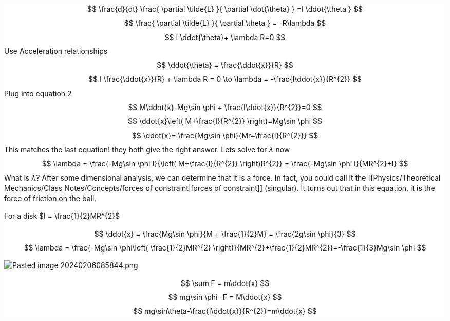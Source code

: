 $$
\frac{d}{dt}  \frac{ \partial \tilde{L} }{ \partial \dot{\theta} } =I \ddot{\theta }
$$
$$
\frac{ \partial \tilde{L} }{ \partial \theta } = -R\lambda
$$
$$
I \ddot{\theta}+ \lambda R=0
$$
Use Acceleration relationships
$$
\ddot{\theta} = \frac{\ddot{x}}{R}
$$
$$
I \frac{\ddot{x}}{R} + \lambda R = 0 \to \lambda = -\frac{I\ddot{x}}{R^{2}}
$$
Plug into equation 2
$$
M\ddot{x}-Mg\sin \phi + \frac{I\ddot{x}}{R^{2}}=0
$$
$$
\ddot{x}\left( M+\frac{I}{R^{2}} \right)=Mg\sin \phi
$$
$$
\ddot{x}= \frac{Mg\sin \phi}{Mr+\frac{I}{R^{2}}}
$$
This matches the last equation! they both give the right answer. Lets solve for $\lambda$ now
$$
\lambda = \frac{-Mg\sin \phi I}{\left( M+\frac{I}{R^{2}} \right)R^{2}} = \frac{-Mg\sin \phi I}{MR^{2}+I}
$$
What is $\lambda$?
After some dimensional analysis, we can determine that it is a force. In fact, you could call it the [[Physics/Theoretical Mechanics/Class Notes/Concepts/forces of constraint\|forces of constraint]] (singular). It turns out that in this equation, it is the force of friction on the ball.

For a disk $I = \frac{1}{2}MR^{2}$

$$
\ddot{x} = \frac{Mg\sin \phi}{M + \frac{1}{2}M}  = \frac{2g\sin \phi}{3}
$$
$$
\lambda = \frac{-Mg\sin \phi\left( \frac{1}{2}MR^{2} \right)}{MR^{2}+\frac{1}{2}MR^{2}}=-\frac{1}{3}Mg\sin \phi
$$

![Pasted image 20240206085844.png](/img/user/Attachments/Images/Pasted%20image%2020240206085844.png)

$$
\sum F = m\ddot{x}
$$
$$
mg\sin \phi -F = M\ddot{x}
$$
$$
mg\sin\theta-\frac{I\ddot{x}}{R^{2}}=m\ddot{x}
$$
